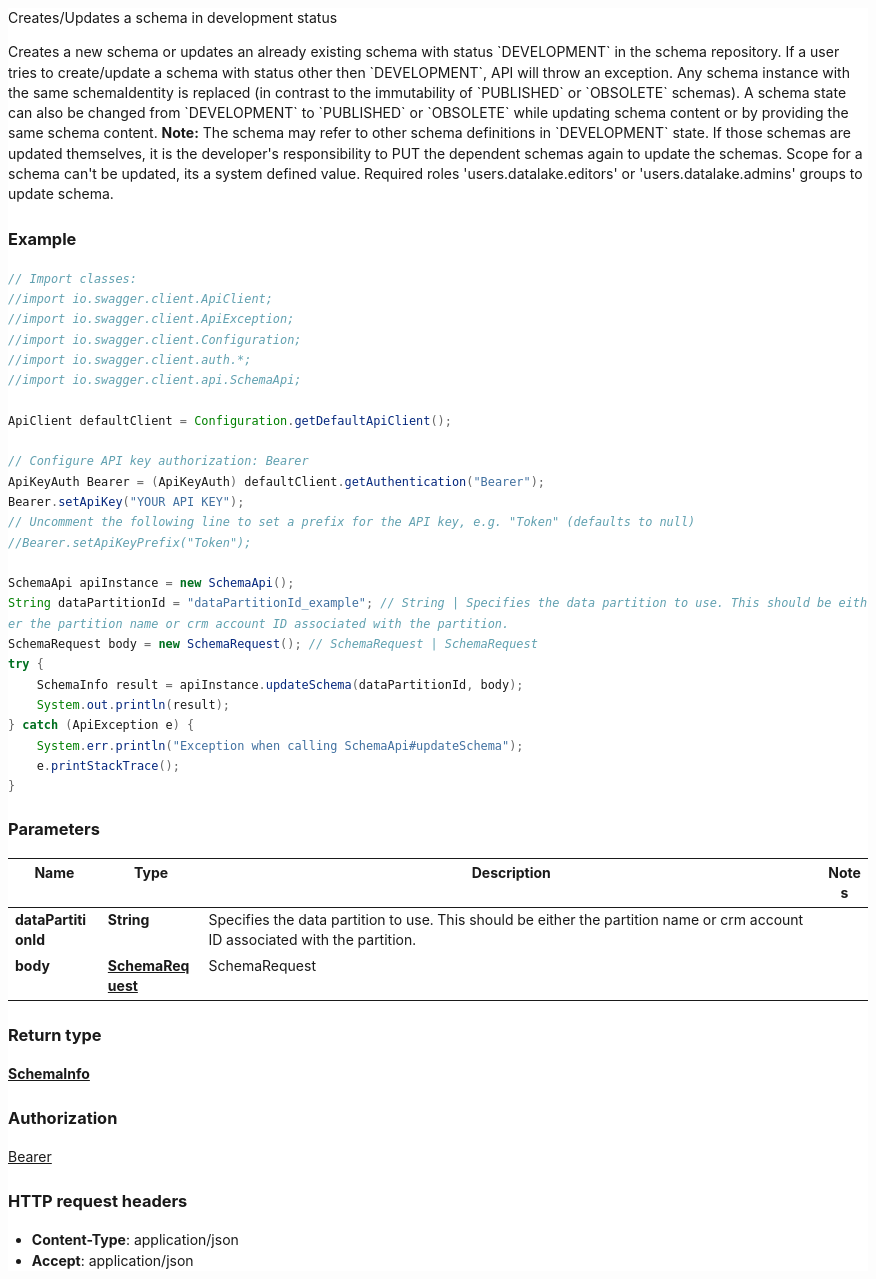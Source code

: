 Creates/Updates a schema in development status

Creates a new schema or updates an already existing schema with status &#x60;DEVELOPMENT&#x60; in the schema repository. If a user tries to create/update a schema with status other then &#x60;DEVELOPMENT&#x60;, API will throw an exception. Any schema instance with the same schemaIdentity is replaced (in contrast to the immutability of &#x60;PUBLISHED&#x60; or &#x60;OBSOLETE&#x60; schemas). A schema state can also be changed from &#x60;DEVELOPMENT&#x60; to &#x60;PUBLISHED&#x60; or &#x60;OBSOLETE&#x60; while updating schema content or by providing the same schema content. **Note:** The schema may refer to other schema definitions in &#x60;DEVELOPMENT&#x60; state. If those schemas are updated themselves, it is the developer&#39;s responsibility to PUT the dependent schemas again to update the schemas. Scope for a schema can&#39;t be updated, its a system defined value. Required roles  &#39;users.datalake.editors&#39; or &#39;users.datalake.admins&#39; groups to update schema.

### Example
```java
// Import classes:
//import io.swagger.client.ApiClient;
//import io.swagger.client.ApiException;
//import io.swagger.client.Configuration;
//import io.swagger.client.auth.*;
//import io.swagger.client.api.SchemaApi;

ApiClient defaultClient = Configuration.getDefaultApiClient();

// Configure API key authorization: Bearer
ApiKeyAuth Bearer = (ApiKeyAuth) defaultClient.getAuthentication("Bearer");
Bearer.setApiKey("YOUR API KEY");
// Uncomment the following line to set a prefix for the API key, e.g. "Token" (defaults to null)
//Bearer.setApiKeyPrefix("Token");

SchemaApi apiInstance = new SchemaApi();
String dataPartitionId = "dataPartitionId_example"; // String | Specifies the data partition to use. This should be either the partition name or crm account ID associated with the partition.
SchemaRequest body = new SchemaRequest(); // SchemaRequest | SchemaRequest
try {
    SchemaInfo result = apiInstance.updateSchema(dataPartitionId, body);
    System.out.println(result);
} catch (ApiException e) {
    System.err.println("Exception when calling SchemaApi#updateSchema");
    e.printStackTrace();
}
```

### Parameters

Name | Type | Description  | Notes
------------- | ------------- | ------------- | -------------
 **dataPartitionId** | **String**| Specifies the data partition to use. This should be either the partition name or crm account ID associated with the partition. |
 **body** | [**SchemaRequest**](SchemaRequest.md)| SchemaRequest |

### Return type

[**SchemaInfo**](SchemaInfo.md)

### Authorization

[Bearer](../README.md#Bearer)

### HTTP request headers

 - **Content-Type**: application/json
 - **Accept**: application/json


